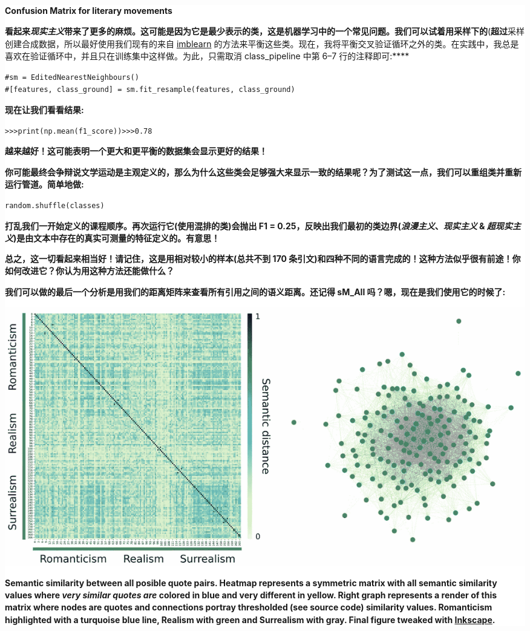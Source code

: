 **Confusion Matrix for literary movements**

**看起来*现实主义*带来了更多的麻烦。这可能是因为它是最少表示的类，这是机器学习中的一个常见问题。我们可以试着用采样下的**(**超过**采样创建合成数据，所以最好使用我们现有的来自 [imblearn](https://imbalanced-learn.readthedocs.io/en/stable/api.html) 的方法来平衡这些类。现在，我将平衡交叉验证循环之外的类。在实践中，我总是喜欢在验证循环中，并且只在训练集中这样做。为此，只需取消 class_pipeline 中第 6–7 行的注释即可:****

```
#sm = EditedNearestNeighbours()
#[features, class_ground] = sm.fit_resample(features, class_ground)
```

**现在让我们看看结果:**

```
>>>print(np.mean(f1_score))>>>0.78
```

**越来越好！这可能表明一个更大和更平衡的数据集会显示更好的结果！**

**你可能最终会争辩说文学运动是主观定义的，那么为什么这些类会足够强大来显示一致的结果呢？为了测试这一点，我们可以重组类并重新运行管道。简单地做:**

```
random.shuffle(classes)
```

**打乱我们一开始定义的课程顺序。再次运行它(使用混排的类)会抛出 F1 = 0.25，反映出我们最初的类边界(*浪漫主义*、*现实主义* & *超现实主义*)是由文本中存在的真实可测量的特征定义的。有意思！**

**总之，这一切看起来相当好！请记住，**这是用相对较小的样本(总共不到 170 条引文)和四种不同的语言完成的**！这种方法似乎很有前途！你如何改进它？你认为用这种方法还能做什么？**

**我们可以做的最后一个分析是用我们的距离矩阵来查看所有引用之间的语义距离。还记得 **sM_All** 吗？嗯，现在是我们使用它的时候了:**

**![](img/e38cb801cbbec111ac25cd633d2dfdc9.png)**

**Semantic similarity between all posible quote pairs. Heatmap represents a symmetric matrix with all semantic similarity values where *very similar quotes are* colored in blue and very different in yellow. Right graph represents a render of this matrix where nodes are quotes and connections portray thresholded (see source code) similarity values. Romanticism highlighted with a turquoise blue line, Realism with green and Surrealism with gray. Final figure tweaked with [Inkscape](https://inkscape.org/).**
